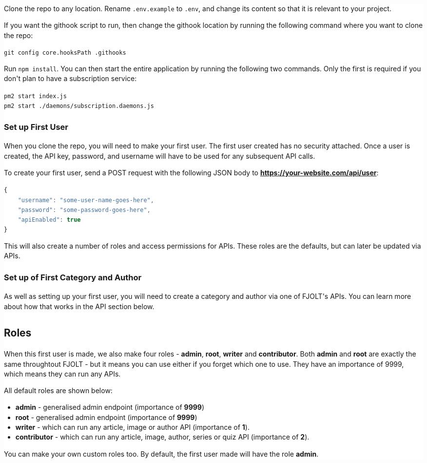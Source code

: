 
Clone the repo to any location. Rename `.env.example` to `.env`, and change its content so that it is relevant to your project.

If you want the githook script to run, then change the githook location by running the following command where you want to clone the repo:
```
git config core.hooksPath .githooks
```

Run `npm install`. You can then start the entire application by running the following two commands. Only the first is required if you don't plan to have a subscription service:

```
pm2 start index.js
pm2 start ./daemons/subscription.daemons.js
```

### Set up First User
When you clone the repo, you will need to make your first user. The first user created has no security attached. Once a user is created, the API key, password, and username will have to be used for any subsequent API calls.

To create your first user, send a POST request with the following JSON body to **https://your-website.com/api/user**:
```javascript
{
    "username": "some-user-name-goes-here",
    "password": "some-password-goes-here",
    "apiEnabled": true
}
```

This will also create a number of roles and access permissions for APIs. These roles are the defaults, but can later be updated via APIs.

### Set up of First Category and Author
As well as setting up your first user, you will need to create a category and author via one of FJOLT's APIs. You can learn more about how that works in the API section below.

## Roles
When this first user is made, we also make four roles - **admin**, **root**, **writer** and **contributor**. Both **admin** and **root** are exactly the same throughtout FJOLT - but it means you can use either if you forget which one to use. They have an importance of 9999, which means they can run any APIs.

All default roles are shown below:
- **admin** - generalised admin endpoint (importance of **9999**)
- **root** - generalised admin endpoint (importance of **9999**)
- **writer** - which can run any article, image or author API (importance of **1**).
- **contributor** - which can run any article, image, author, series or quiz API (importance of **2**).

You can make your own custom roles too. By default, the first user made will have the role **admin**.
